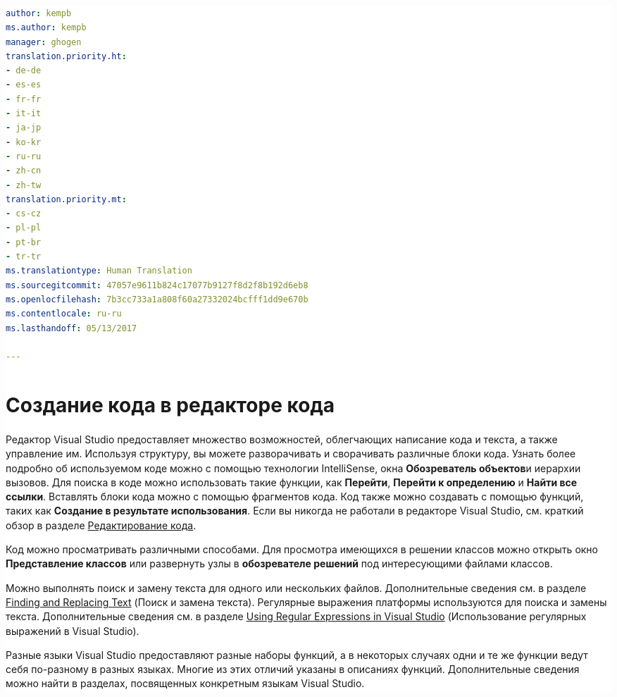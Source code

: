 ```yaml
author: kempb
ms.author: kempb
manager: ghogen
translation.priority.ht:
- de-de
- es-es
- fr-fr
- it-it
- ja-jp
- ko-kr
- ru-ru
- zh-cn
- zh-tw
translation.priority.mt:
- cs-cz
- pl-pl
- pt-br
- tr-tr
ms.translationtype: Human Translation
ms.sourcegitcommit: 47057e9611b824c17077b9127f8d2f8b192d6eb8
ms.openlocfilehash: 7b3cc733a1a808f60a27332024bcfff1dd9e670b
ms.contentlocale: ru-ru
ms.lasthandoff: 05/13/2017

---
```

# <a name="write-code-in-the-code-editor"></a>Создание кода в редакторе кода
Редактор Visual Studio предоставляет множество возможностей, облегчающих написание кода и текста, а также управление им. Используя структуру, вы можете разворачивать и сворачивать различные блоки кода. Узнать более подробно об используемом коде можно с помощью технологии IntelliSense, окна **Обозреватель объектов**и иерархии вызовов. Для поиска в коде можно использовать такие функции, как **Перейти**, **Перейти к определению** и **Найти все ссылки**. Вставлять блоки кода можно с помощью фрагментов кода. Код также можно создавать с помощью функций, таких как **Создание в результате использования**. Если вы никогда не работали в редакторе Visual Studio, см. краткий обзор в разделе [Редактирование кода](https://www.visualstudio.com/features/ide-vs).  

 Код можно просматривать различными способами. Для просмотра имеющихся в решении классов можно открыть окно **Представление классов** или развернуть узлы в **обозревателе решений** под интересующими файлами классов.

 Можно выполнять поиск и замену текста для одного или нескольких файлов. Дополнительные сведения см. в разделе [Finding and Replacing Text](../ide/finding-and-replacing-text.md) (Поиск и замена текста). Регулярные выражения платформы используются для поиска и замены текста. Дополнительные сведения см. в разделе [Using Regular Expressions in Visual Studio](../ide/using-regular-expressions-in-visual-studio.md) (Использование регулярных выражений в Visual Studio).  

 Разные языки Visual Studio предоставляют разные наборы функций, а в некоторых случаях одни и те же функции ведут себя по-разному в разных языках. Многие из этих отличий указаны в описаниях функций. Дополнительные сведения можно найти в разделах, посвященных конкретным языкам Visual Studio.  
